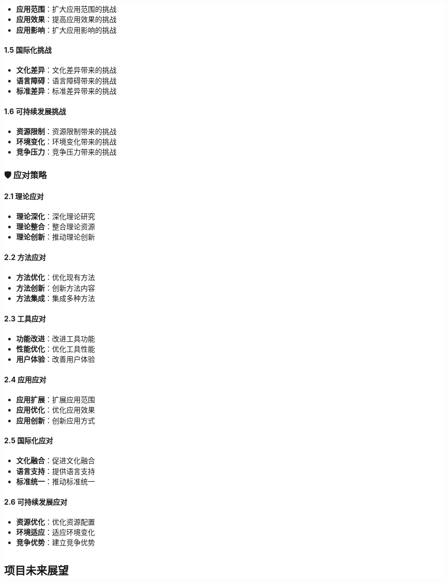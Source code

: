 - **应用范围**：扩大应用范围的挑战
- **应用效果**：提高应用效果的挑战
- **应用影响**：扩大应用影响的挑战

#### 1.5 国际化挑战

- **文化差异**：文化差异带来的挑战
- **语言障碍**：语言障碍带来的挑战
- **标准差异**：标准差异带来的挑战

#### 1.6 可持续发展挑战

- **资源限制**：资源限制带来的挑战
- **环境变化**：环境变化带来的挑战
- **竞争压力**：竞争压力带来的挑战

### 🛡️ 应对策略

#### 2.1 理论应对

- **理论深化**：深化理论研究
- **理论整合**：整合理论资源
- **理论创新**：推动理论创新

#### 2.2 方法应对

- **方法优化**：优化现有方法
- **方法创新**：创新方法内容
- **方法集成**：集成多种方法

#### 2.3 工具应对

- **功能改进**：改进工具功能
- **性能优化**：优化工具性能
- **用户体验**：改善用户体验

#### 2.4 应用应对

- **应用扩展**：扩展应用范围
- **应用优化**：优化应用效果
- **应用创新**：创新应用方式

#### 2.5 国际化应对

- **文化融合**：促进文化融合
- **语言支持**：提供语言支持
- **标准统一**：推动标准统一

#### 2.6 可持续发展应对

- **资源优化**：优化资源配置
- **环境适应**：适应环境变化
- **竞争优势**：建立竞争优势

## 项目未来展望
